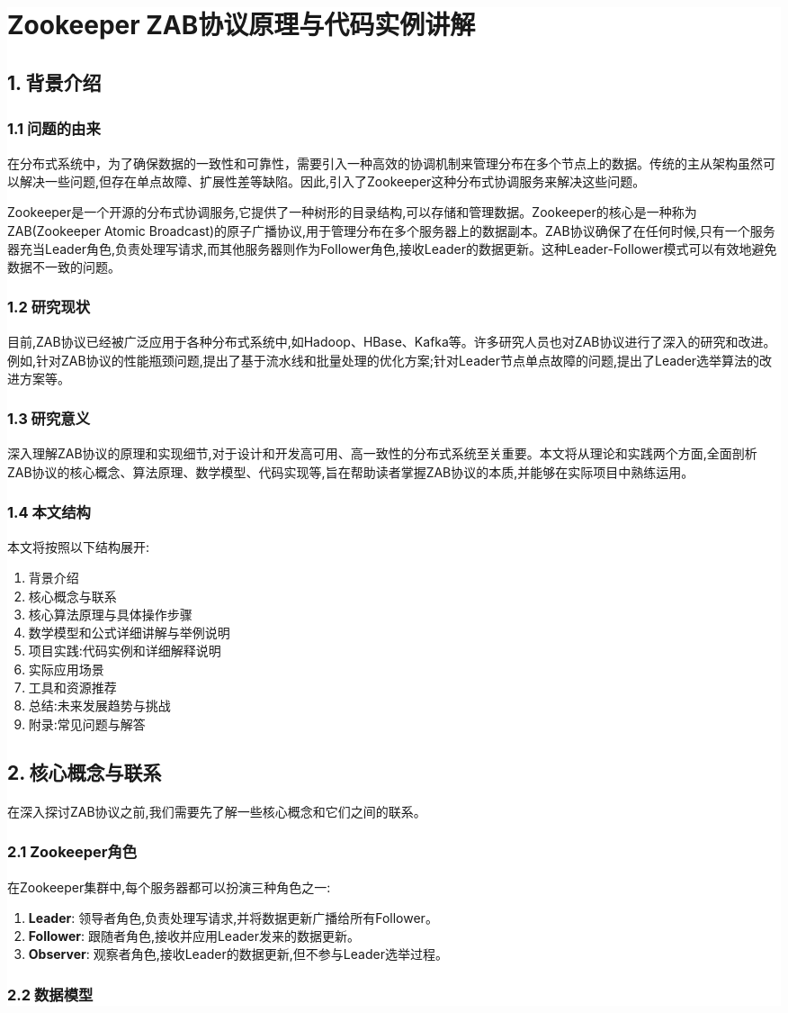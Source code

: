 # Zookeeper ZAB协议原理与代码实例讲解

## 1. 背景介绍

### 1.1 问题的由来

在分布式系统中，为了确保数据的一致性和可靠性，需要引入一种高效的协调机制来管理分布在多个节点上的数据。传统的主从架构虽然可以解决一些问题,但存在单点故障、扩展性差等缺陷。因此,引入了Zookeeper这种分布式协调服务来解决这些问题。

Zookeeper是一个开源的分布式协调服务,它提供了一种树形的目录结构,可以存储和管理数据。Zookeeper的核心是一种称为ZAB(Zookeeper Atomic Broadcast)的原子广播协议,用于管理分布在多个服务器上的数据副本。ZAB协议确保了在任何时候,只有一个服务器充当Leader角色,负责处理写请求,而其他服务器则作为Follower角色,接收Leader的数据更新。这种Leader-Follower模式可以有效地避免数据不一致的问题。

### 1.2 研究现状

目前,ZAB协议已经被广泛应用于各种分布式系统中,如Hadoop、HBase、Kafka等。许多研究人员也对ZAB协议进行了深入的研究和改进。例如,针对ZAB协议的性能瓶颈问题,提出了基于流水线和批量处理的优化方案;针对Leader节点单点故障的问题,提出了Leader选举算法的改进方案等。

### 1.3 研究意义

深入理解ZAB协议的原理和实现细节,对于设计和开发高可用、高一致性的分布式系统至关重要。本文将从理论和实践两个方面,全面剖析ZAB协议的核心概念、算法原理、数学模型、代码实现等,旨在帮助读者掌握ZAB协议的本质,并能够在实际项目中熟练运用。

### 1.4 本文结构

本文将按照以下结构展开:

1. 背景介绍
2. 核心概念与联系
3. 核心算法原理与具体操作步骤
4. 数学模型和公式详细讲解与举例说明
5. 项目实践:代码实例和详细解释说明
6. 实际应用场景
7. 工具和资源推荐
8. 总结:未来发展趋势与挑战
9. 附录:常见问题与解答

## 2. 核心概念与联系

在深入探讨ZAB协议之前,我们需要先了解一些核心概念和它们之间的联系。

### 2.1 Zookeeper角色

在Zookeeper集群中,每个服务器都可以扮演三种角色之一:

1. **Leader**: 领导者角色,负责处理写请求,并将数据更新广播给所有Follower。
2. **Follower**: 跟随者角色,接收并应用Leader发来的数据更新。
3. **Observer**: 观察者角色,接收Leader的数据更新,但不参与Leader选举过程。

### 2.2 数据模型
